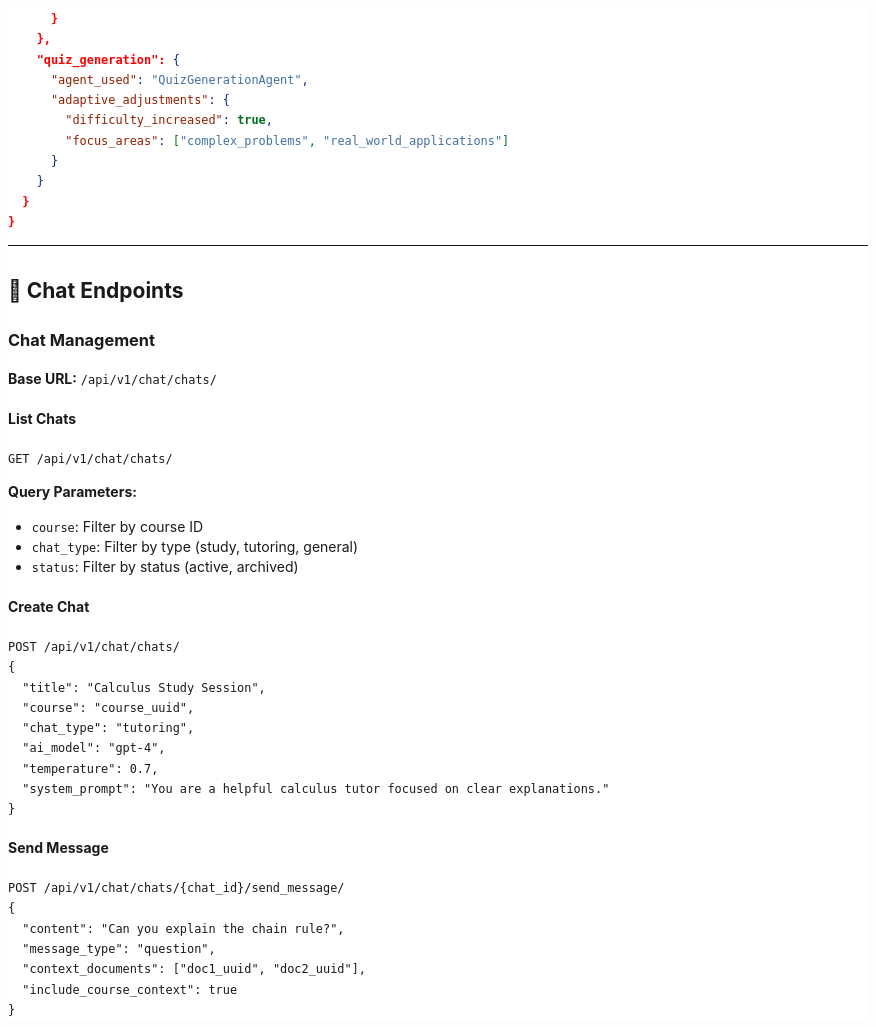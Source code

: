 ```json
      }
    },
    "quiz_generation": {
      "agent_used": "QuizGenerationAgent",
      "adaptive_adjustments": {
        "difficulty_increased": true,
        "focus_areas": ["complex_problems", "real_world_applications"]
      }
    }
  }
}
```

---

## 💬 Chat Endpoints

### Chat Management

**Base URL:** `/api/v1/chat/chats/`

#### List Chats
```http
GET /api/v1/chat/chats/
```
**Query Parameters:**
- `course`: Filter by course ID
- `chat_type`: Filter by type (study, tutoring, general)
- `status`: Filter by status (active, archived)

#### Create Chat
```http
POST /api/v1/chat/chats/
{
  "title": "Calculus Study Session",
  "course": "course_uuid",
  "chat_type": "tutoring",
  "ai_model": "gpt-4",
  "temperature": 0.7,
  "system_prompt": "You are a helpful calculus tutor focused on clear explanations."
}
```

#### Send Message
```http
POST /api/v1/chat/chats/{chat_id}/send_message/
{
  "content": "Can you explain the chain rule?",
  "message_type": "question",
  "context_documents": ["doc1_uuid", "doc2_uuid"],
  "include_course_context": true
}
```
